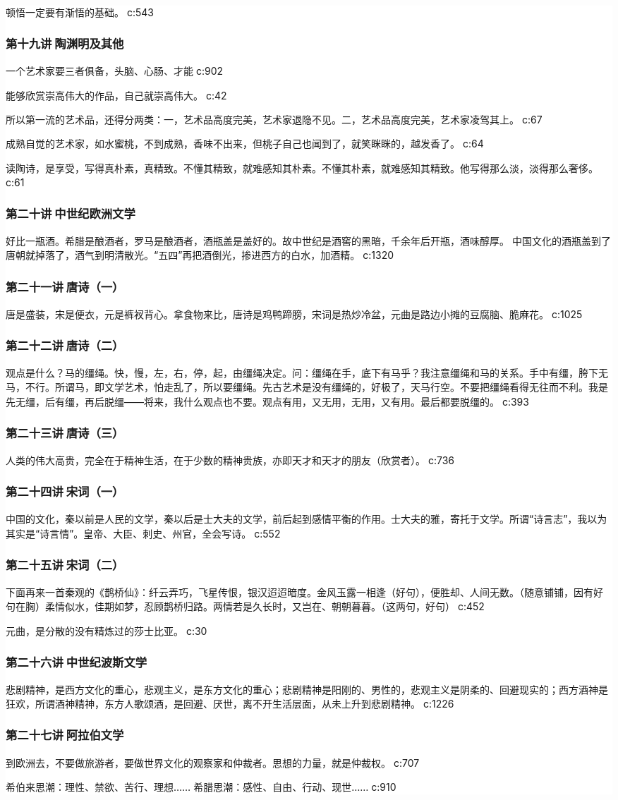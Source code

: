 顿悟一定要有渐悟的基础。 c:543

### 第十九讲 陶渊明及其他

一个艺术家要三者俱备，头脑、心肠、才能 c:902

能够欣赏崇高伟大的作品，自己就崇高伟大。 c:42

所以第一流的艺术品，还得分两类：一，艺术品高度完美，艺术家退隐不见。二，艺术品高度完美，艺术家凌驾其上。 c:67

成熟自觉的艺术家，如水蜜桃，不到成熟，香味不出来，但桃子自己也闻到了，就笑眯眯的，越发香了。 c:64

读陶诗，是享受，写得真朴素，真精致。不懂其精致，就难感知其朴素。不懂其朴素，就难感知其精致。他写得那么淡，淡得那么奢侈。 c:61

### 第二十讲 中世纪欧洲文学

好比一瓶酒。希腊是酿酒者，罗马是酿酒者，酒瓶盖是盖好的。故中世纪是酒窖的黑暗，千余年后开瓶，酒味醇厚。
中国文化的酒瓶盖到了唐朝就掉落了，酒气到明清散光。“五四”再把酒倒光，掺进西方的白水，加酒精。 c:1320

### 第二十一讲 唐诗（一）

唐是盛装，宋是便衣，元是裤衩背心。拿食物来比，唐诗是鸡鸭蹄膀，宋词是热炒冷盆，元曲是路边小摊的豆腐脑、脆麻花。 c:1025

### 第二十二讲 唐诗（二）

观点是什么？马的缰绳。快，慢，左，右，停，起，由缰绳决定。问：缰绳在手，底下有马乎？我注意缰绳和马的关系。手中有缰，胯下无马，不行。所谓马，即文学艺术，怕走乱了，所以要缰绳。先古艺术是没有缰绳的，好极了，天马行空。不要把缰绳看得无往而不利。我是先无缰，后有缰，再后脱缰——将来，我什么观点也不要。观点有用，又无用，无用，又有用。最后都要脱缰的。 c:393

### 第二十三讲 唐诗（三）

人类的伟大高贵，完全在于精神生活，在于少数的精神贵族，亦即天才和天才的朋友（欣赏者）。 c:736

### 第二十四讲 宋词（一）

中国的文化，秦以前是人民的文学，秦以后是士大夫的文学，前后起到感情平衡的作用。士大夫的雅，寄托于文学。所谓“诗言志”，我以为其实是“诗言情”。皇帝、大臣、刺史、州官，全会写诗。 c:552

### 第二十五讲 宋词（二）

下面再来一首秦观的《鹊桥仙》：纤云弄巧，飞星传恨，银汉迢迢暗度。金风玉露一相逢（好句），便胜却、人间无数。（随意铺铺，因有好句在胸）柔情似水，佳期如梦，忍顾鹊桥归路。两情若是久长时，又岂在、朝朝暮暮。（这两句，好句） c:452

元曲，是分散的没有精炼过的莎士比亚。 c:30

### 第二十六讲 中世纪波斯文学

悲剧精神，是西方文化的重心，悲观主义，是东方文化的重心；悲剧精神是阳刚的、男性的，悲观主义是阴柔的、回避现实的；西方酒神是狂欢，所谓酒神精神，东方人歌颂酒，是回避、厌世，离不开生活层面，从未上升到悲剧精神。 c:1226

### 第二十七讲 阿拉伯文学

到欧洲去，不要做旅游者，要做世界文化的观察家和仲裁者。思想的力量，就是仲裁权。 c:707

希伯来思潮：理性、禁欲、苦行、理想……
希腊思潮：感性、自由、行动、现世……
 c:910

